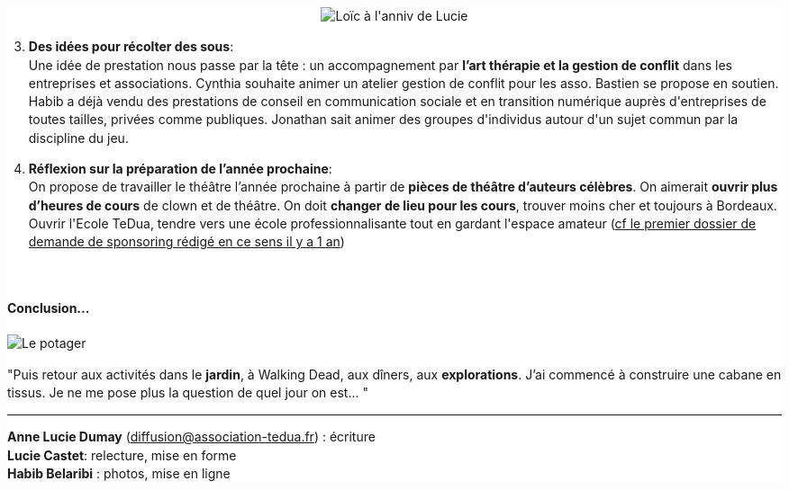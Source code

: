 <center><img src="/img/portfolio/2020.04.Confinement-loic-annivlucie.jpg" alt="Loïc à l'anniv de Lucie" width="320px" height="220px"> </center>

3) **Des idées pour récolter des sous**:  
Une idée de prestation nous passe par la tête : un accompagnement par **l’art thérapie et la gestion de conflit** dans les entreprises et associations. Cynthia souhaite animer un atelier gestion de conflit pour les asso. Bastien se propose en soutien. Habib a déjà vendu des prestations de conseil en communication sociale et en transition numérique auprès d'entreprises de toutes tailles, privées comme publiques. Jonathan sait animer des groupes d'individus autour d'un sujet commun par la discipline du jeu.

4) **Réflexion sur la préparation de l’année prochaine**:  
On propose de travailler le théâtre l’année prochaine à partir de **pièces de théâtre d’auteurs célèbres**. On aimerait **ouvrir plus d’heures de cours** de clown et de théâtre. On doit **changer de lieu pour les cours**, trouver moins cher et toujours à Bordeaux. Ouvrir l'Ecole TeDua, tendre vers une école professionnalisante tout en gardant l'espace amateur ([cf le premier dossier de demande de sponsoring rédigé en ce sens il y a 1 an](https://archive.org/details/dossierprojetecoledetheatrealeredesinternetsassociationtedua20190605))

<br> 

#### Conclusion...
<img src="/img/portfolio/2020.04.Confinement-AL-Jo-jardin.png" alt="Le potager" style="float:center;width:320px;height:220px;"> 

"Puis retour aux activités dans le **jardin**, à Walking Dead, aux dîners, aux **explorations**. J’ai commencé à construire une cabane en tissus. Je ne me pose plus la question de quel jour on est... "

<hr>

**Anne Lucie Dumay** (diffusion@association-tedua.fr) : écriture    
**Lucie Castet**: relecture, mise en forme    
**Habib Belaribi** : photos, mise en ligne    

